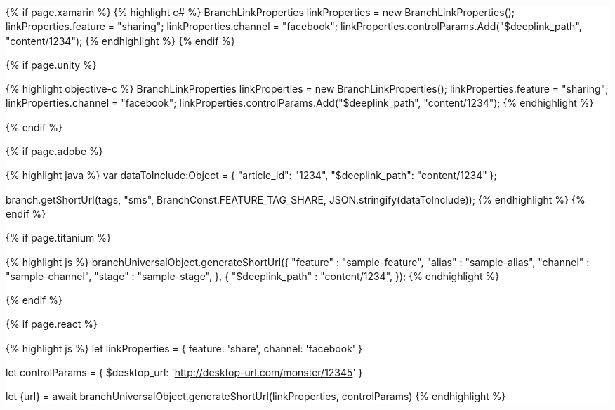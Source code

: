 {% if page.xamarin %}
{% highlight c# %}
BranchLinkProperties linkProperties = new BranchLinkProperties();
linkProperties.feature = "sharing";
linkProperties.channel = "facebook";
linkProperties.controlParams.Add("$deeplink_path", "content/1234");
{% endhighlight %}
{% endif %}



{% if page.unity %}

{% highlight objective-c %}
BranchLinkProperties linkProperties = new BranchLinkProperties();
linkProperties.feature = "sharing";
linkProperties.channel = "facebook";
linkProperties.controlParams.Add("$deeplink_path", "content/1234");
{% endhighlight %}

{% endif %}



{% if page.adobe %}

{% highlight java %}
var dataToInclude:Object = {
	"article_id": "1234",
	"$deeplink_path": "content/1234"
};

branch.getShortUrl(tags, "sms", BranchConst.FEATURE_TAG_SHARE, JSON.stringify(dataToInclude));
{% endhighlight %}
{% endif %}



{% if page.titanium %}

{% highlight js %}
branchUniversalObject.generateShortUrl({
  "feature" : "sample-feature",
  "alias" : "sample-alias",
  "channel" : "sample-channel",
  "stage" : "sample-stage",
}, {
  "$deeplink_path" : "content/1234",
});
{% endhighlight %}

{% endif %}



{% if page.react %}

{% highlight js %}
let linkProperties = {
  feature: 'share',
  channel: 'facebook'
}

let controlParams = {
  $desktop_url: 'http://desktop-url.com/monster/12345'
}

let {url} = await branchUniversalObject.generateShortUrl(linkProperties, controlParams)
{% endhighlight %}
